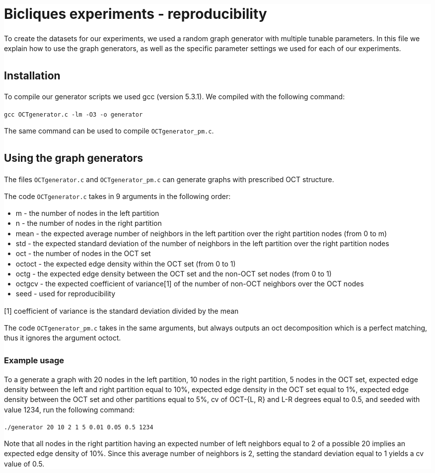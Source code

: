 # Bicliques experiments - reproducibility

To create the datasets for our experiments, we used a random graph generator with multiple tunable parameters.
In this file we explain how to use the graph generators, as well as the specific parameter settings we used for each of our experiments.

## Installation

To compile our generator scripts we used gcc (version 5.3.1).
We compiled with the following command:

`gcc OCTgenerator.c -lm -O3 -o generator`

The same command can be used to compile `OCTgenerator_pm.c`.

## Using the graph generators

The files `OCTgenerator.c` and `OCTgenerator_pm.c` can generate graphs with prescribed OCT structure.

The code `OCTgenerator.c` takes in 9 arguments in the following order:

* m - the number of nodes in the left partition
* n - the number of nodes in the right partition
* mean - the expected average number of neighbors in the left partition over the right partition nodes (from 0 to m)
* std - the expected standard deviation of the number of neighbors in the left partition over the right partition nodes
* oct - the number of nodes in the OCT set
* octoct - the expected edge density within the OCT set (from 0 to 1)
* octg - the expected edge density between the OCT set and the non-OCT set nodes (from 0 to 1)
* octgcv - the expected coefficient of variance[1] of the number of non-OCT neighbors over the OCT nodes
* seed - used for reproducibility

[1] coefficient of variance is the standard deviation divided by the mean

The code `OCTgenerator_pm.c` takes in the same arguments, but always outputs an oct decomposition which is a perfect matching, thus it ignores the argument octoct.


### Example usage

To a generate a graph with 20 nodes in the left partition, 10 nodes in the right partition, 5 nodes in the OCT set, expected edge density between the left and right partition equal to 10%, expected edge density in the OCT set equal to 1%, expected edge density between the OCT set and other partitions equal to 5%,  cv of OCT-{L, R} and L-R degrees equal to 0.5, and seeded with value 1234, run the following command:

`./generator 20 10 2 1 5 0.01 0.05 0.5 1234`

Note that all nodes in the right partition having an expected number of left neighbors equal to 2 of a possible 20 implies an expected edge density of 10%. Since this average number of neighbors is 2, setting the standard deviation equal to 1 yields a cv value of 0.5.
